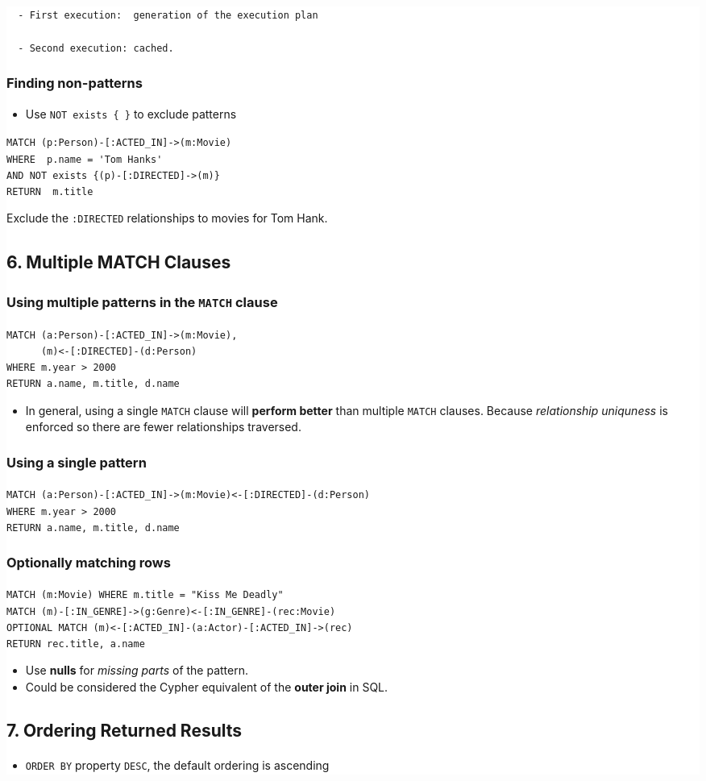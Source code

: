       - First execution:  generation of the execution plan

      - Second execution: cached.

### Finding non-patterns

- Use `NOT exists { }` to exclude patterns

```
MATCH (p:Person)-[:ACTED_IN]->(m:Movie)
WHERE  p.name = 'Tom Hanks'
AND NOT exists {(p)-[:DIRECTED]->(m)}
RETURN  m.title
```

Exclude the `:DIRECTED` relationships to movies for Tom Hank.

## 6. Multiple MATCH Clauses

### Using multiple patterns in the `MATCH` clause

```
MATCH (a:Person)-[:ACTED_IN]->(m:Movie),
      (m)<-[:DIRECTED]-(d:Person)
WHERE m.year > 2000
RETURN a.name, m.title, d.name
```

- In general, using a single `MATCH` clause will **perform better** than multiple `MATCH` clauses. Because *relationship* *uniquness* is enforced so there are fewer relationships traversed.

### Using a single pattern

```
MATCH (a:Person)-[:ACTED_IN]->(m:Movie)<-[:DIRECTED]-(d:Person)
WHERE m.year > 2000
RETURN a.name, m.title, d.name
```

### Optionally matching rows

```
MATCH (m:Movie) WHERE m.title = "Kiss Me Deadly"
MATCH (m)-[:IN_GENRE]->(g:Genre)<-[:IN_GENRE]-(rec:Movie)
OPTIONAL MATCH (m)<-[:ACTED_IN]-(a:Actor)-[:ACTED_IN]->(rec)
RETURN rec.title, a.name
```

-  Use **nulls** for *missing parts* of the pattern.
- Could be considered the Cypher equivalent of the **outer join** in SQL.

## 7. Ordering Returned Results

- `ORDER BY`  property `DESC`, the default ordering is ascending
